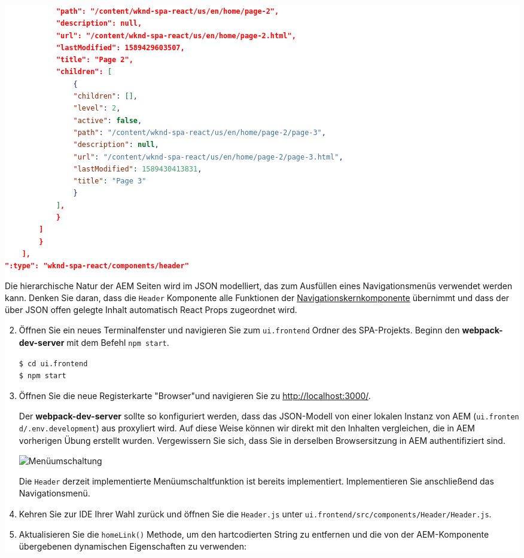    ```json
               "path": "/content/wknd-spa-react/us/en/home/page-2",
               "description": null,
               "url": "/content/wknd-spa-react/us/en/home/page-2.html",
               "lastModified": 1589429603507,
               "title": "Page 2",
               "children": [
                   {
                   "children": [],
                   "level": 2,
                   "active": false,
                   "path": "/content/wknd-spa-react/us/en/home/page-2/page-3",
                   "description": null,
                   "url": "/content/wknd-spa-react/us/en/home/page-2/page-3.html",
                   "lastModified": 1589430413831,
                   "title": "Page 3"
                   }
               ],
               }
           ]
           }
       ],
   ":type": "wknd-spa-react/components/header"
   ```

   Die hierarchische Natur der AEM Seiten wird im JSON modelliert, das zum Ausfüllen eines Navigationsmenüs verwendet werden kann. Denken Sie daran, dass die `Header` Komponente alle Funktionen der [Navigationskernkomponente](https://docs.adobe.com/content/help/de/experience-manager-core-components/using/components/navigation.html) übernimmt und dass der über JSON offen gelegte Inhalt automatisch React Props zugeordnet wird.

2. Öffnen Sie ein neues Terminalfenster und navigieren Sie zum `ui.frontend` Ordner des SPA-Projekts. Beginn den **webpack-dev-server** mit dem Befehl `npm start`.

   ```shell
   $ cd ui.frontend
   $ npm start
   ```

3. Öffnen Sie die neue Registerkarte &quot;Browser&quot;und navigieren Sie zu [http://localhost:3000/](http://localhost:3000/).

   Der **webpack-dev-server** sollte so konfiguriert werden, dass das JSON-Modell von einer lokalen Instanz von AEM (`ui.frontend/.env.development`) aus proxyliert wird. Auf diese Weise können wir direkt mit den Inhalten vergleichen, die in AEM vorherigen Übung erstellt wurden. Vergewissern Sie sich, dass Sie in derselben Browsersitzung in AEM authentifiziert sind.

   ![Menüumschaltung](./assets/navigation-routing/nav-toggle-static.gif)

   Die `Header` derzeit implementierte Menüumschaltfunktion ist bereits implementiert. Implementieren Sie anschließend das Navigationsmenü.

4. Kehren Sie zur IDE Ihrer Wahl zurück und öffnen Sie die `Header.js` unter `ui.frontend/src/components/Header/Header.js`.
5. Aktualisieren Sie die `homeLink()` Methode, um den hartcodierten String zu entfernen und die von der AEM-Komponente übergebenen dynamischen Eigenschaften zu verwenden:
